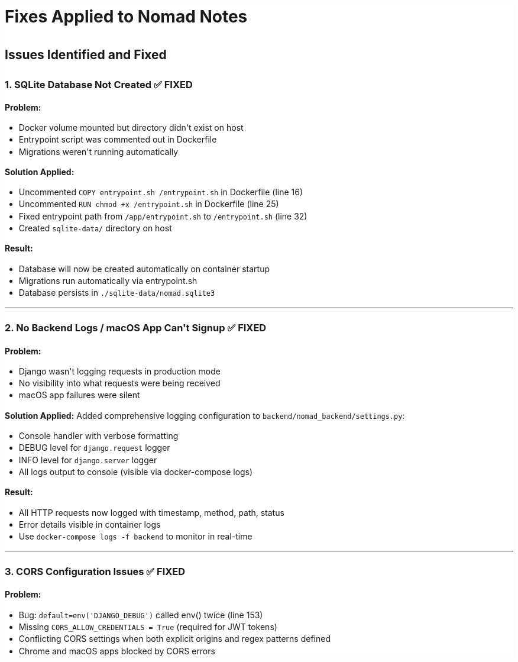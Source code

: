 # Fixes Applied to Nomad Notes

## Issues Identified and Fixed

### 1. SQLite Database Not Created ✅ FIXED

**Problem:**
- Docker volume mounted but directory didn't exist on host
- Entrypoint script was commented out in Dockerfile
- Migrations weren't running automatically

**Solution Applied:**
- Uncommented `COPY entrypoint.sh /entrypoint.sh` in Dockerfile (line 16)
- Uncommented `RUN chmod +x /entrypoint.sh` in Dockerfile (line 25)
- Fixed entrypoint path from `/app/entrypoint.sh` to `/entrypoint.sh` (line 32)
- Created `sqlite-data/` directory on host

**Result:**
- Database will now be created automatically on container startup
- Migrations run automatically via entrypoint.sh
- Database persists in `./sqlite-data/nomad.sqlite3`

---

### 2. No Backend Logs / macOS App Can't Signup ✅ FIXED

**Problem:**
- Django wasn't logging requests in production mode
- No visibility into what requests were being received
- macOS app failures were silent

**Solution Applied:**
Added comprehensive logging configuration to `backend/nomad_backend/settings.py`:
- Console handler with verbose formatting
- DEBUG level for `django.request` logger
- INFO level for `django.server` logger
- All logs output to console (visible via docker-compose logs)

**Result:**
- All HTTP requests now logged with timestamp, method, path, status
- Error details visible in container logs
- Use `docker-compose logs -f backend` to monitor in real-time

---

### 3. CORS Configuration Issues ✅ FIXED

**Problem:**
- Bug: `default=env('DJANGO_DEBUG')` called env() twice (line 153)
- Missing `CORS_ALLOW_CREDENTIALS = True` (required for JWT tokens)
- Conflicting CORS settings when both explicit origins and regex patterns defined
- Chrome and macOS apps blocked by CORS errors
